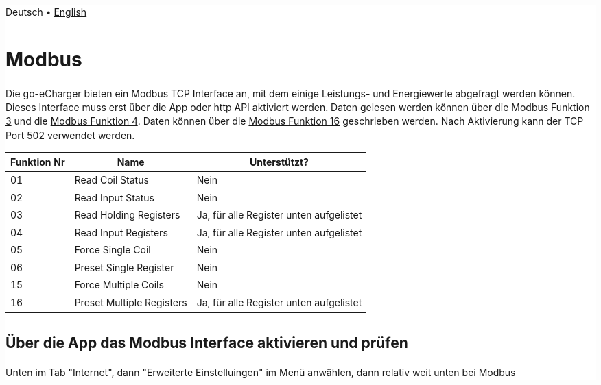 Deutsch &bull; [English](modbus-en.md)

# Modbus

Die go-eCharger bieten ein Modbus TCP Interface an, mit dem einige Leistungs- und Energiewerte abgefragt werden können. Dieses Interface muss erst über die App oder [http API](http-de.md) aktiviert werden. Daten gelesen werden können über die [Modbus Funktion 3](https://www.simplymodbus.ca/FC03.htm) und die [Modbus Funktion 4](https://www.simplymodbus.ca/FC04.htm). Daten können über die [Modbus Funktion 16](https://www.simplymodbus.ca/FC16.htm) geschrieben werden. Nach Aktivierung kann der TCP Port 502 verwendet werden.

| Funktion Nr | Name                      | Unterstützt?                            |
| ----------- | ------------------------- | --------------------------------------- |
| 01          | Read Coil Status          | Nein                                    |
| 02          | Read Input Status         | Nein                                    |
| 03          | Read Holding Registers    | Ja, für alle Register unten aufgelistet |
| 04          | Read Input Registers      | Ja, für alle Register unten aufgelistet |
| 05          | Force Single Coil         | Nein                                    |
| 06          | Preset Single Register    | Nein                                    |
| 15          | Force Multiple Coils      | Nein                                    |
| 16          | Preset Multiple Registers | Ja, für alle Register unten aufgelistet |

## Über die App das Modbus Interface aktivieren und prüfen

Unten im Tab "Internet", dann "Erweiterte Einstelluingen" im Menü anwählen, dann relativ weit unten bei Modbus

